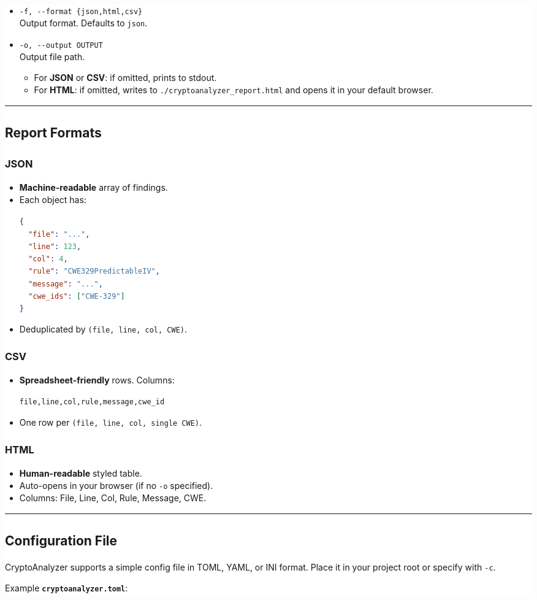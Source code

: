 - `-f, --format {json,html,csv}`  
  Output format. Defaults to `json`.

- `-o, --output OUTPUT`  
  Output file path.  
  - For **JSON** or **CSV**: if omitted, prints to stdout.  
  - For **HTML**: if omitted, writes to `./cryptoanalyzer_report.html` and opens it in your default browser.

---

## Report Formats

### JSON

- **Machine-readable** array of findings.
- Each object has:  
  ```json
  {
    "file": "...",
    "line": 123,
    "col": 4,
    "rule": "CWE329PredictableIV",
    "message": "...",
    "cwe_ids": ["CWE-329"]
  }
  ```
- Deduplicated by `(file, line, col, CWE)`.

### CSV

- **Spreadsheet-friendly** rows. Columns:

  ```
  file,line,col,rule,message,cwe_id
  ```

- One row per `(file, line, col, single CWE)`.

### HTML

- **Human-readable** styled table.
- Auto-opens in your browser (if no `-o` specified).
- Columns: File, Line, Col, Rule, Message, CWE.

---

## Configuration File

CryptoAnalyzer supports a simple config file in TOML, YAML, or INI format. Place it in your project root or specify with `-c`.

Example **`cryptoanalyzer.toml`**:

